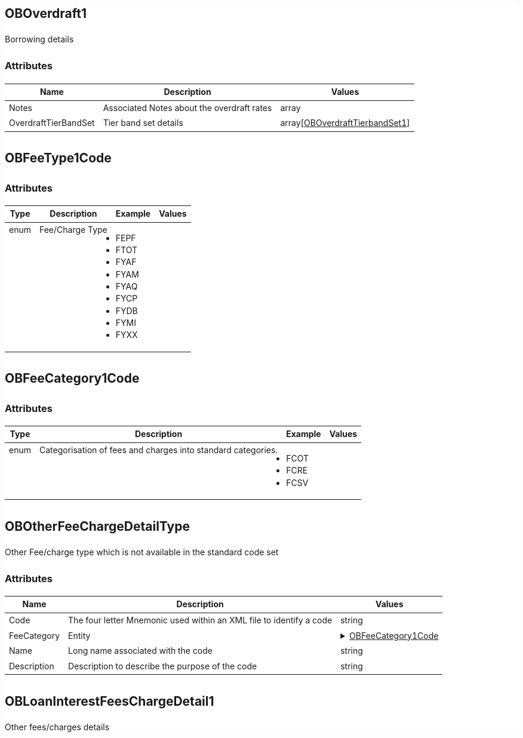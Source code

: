  <a name=OBOverdraft1></a> 
## OBOverdraft1 
Borrowing details 

### Attributes 

| Name| Description| Values|
| -----| -----| -----|
| Notes| Associated Notes about the overdraft rates| array|
| OverdraftTierBandSet| Tier band set details| array[[OBOverdraftTierbandSet1](#OBOverdraftTierbandSet1)]|

 <a name=OBFeeType1Code></a> 
## OBFeeType1Code 
### Attributes 

| Type| Description| Example| Values|
| -----| -----| -----| -----|
| enum| Fee/Charge Type| <ul style="padding-left: 0"><li>FEPF</li><li>FTOT</li><li>FYAF</li><li>FYAM</li><li>FYAQ</li><li>FYCP</li><li>FYDB</li><li>FYMI</li><li>FYXX</li></ul>|

 <a name=OBFeeCategory1Code></a> 
## OBFeeCategory1Code 
### Attributes 

| Type| Description| Example| Values|
| -----| -----| -----| -----|
| enum| Categorisation of fees and charges into standard categories.| <ul style="padding-left: 0"><li>FCOT</li><li>FCRE</li><li>FCSV</li></ul>|

 <a name=OBOtherFeeChargeDetailType></a> 
## OBOtherFeeChargeDetailType 
Other Fee/charge type which is not available in the standard code set 

### Attributes 

| Name| Description| Values|
| -----| -----| -----|
| Code| The four letter Mnemonic used within an XML file to identify a code| string|
| FeeCategory | Entity | <details><summary>[OBFeeCategory1Code](#OBFeeCategory1Code)</summary></details> | 
| Name| Long name associated with the code| string|
| Description| Description to describe the purpose of the code| string|

 <a name=OBLoanInterestFeesChargeDetail1></a> 
## OBLoanInterestFeesChargeDetail1 
Other fees/charges details 
